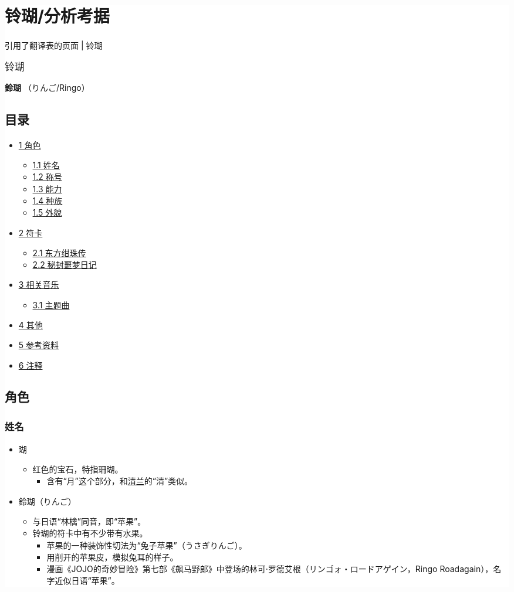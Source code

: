 # 铃瑚/分析考据



引用了翻译表的页面 | 铃瑚

  
<big>铃瑚</big>  

 **鈴瑚** （りんご/Ringo）
  


## 目录

- [1 角色](#角色)

  - [1.1 姓名](#姓名)
  - [1.2 称号](#称号)
  - [1.3 能力](#能力)
  - [1.4 种族](#种族)
  - [1.5 外貌](#外貌)



- [2 符卡](#符卡)

  - [2.1 东方绀珠传](#东方绀珠传)
  - [2.2 秘封噩梦日记](#秘封噩梦日记)



- [3 相关音乐](#相关音乐)

  - [3.1 主题曲](#主题曲)



- [4 其他](#其他)
- [5 参考资料](#参考资料)
- [6 注释](#注释)





## 角色

### 姓名
- 瑚
  - 红色的宝石，特指珊瑚。
    - 含有“月”这个部分，和[清兰](./清兰.md)的“清”类似。


- 鈴瑚（りんご）
  - 与日语“林檎”同音，即“苹果”。
  - 铃瑚的符卡中有不少带有水果。
    - 苹果的一种装饰性切法为“兔子苹果”（うさぎりんご）。
    - 用削开的苹果皮，模拟兔耳的样子。
    - 漫画《JOJO的奇妙冒险》第七部《飙马野郎》中登场的林可·罗德艾根（リンゴォ・ロードアゲイン，Ringo Roadagain），名字近似日语“苹果”。
